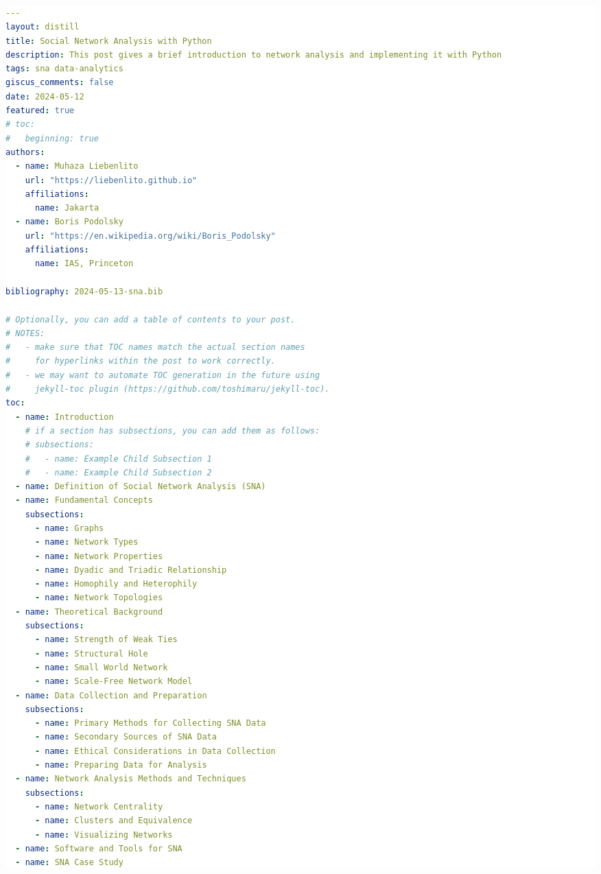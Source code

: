 ```yaml
---
layout: distill
title: Social Network Analysis with Python
description: This post gives a brief introduction to network analysis and implementing it with Python
tags: sna data-analytics
giscus_comments: false
date: 2024-05-12
featured: true
# toc:
#   beginning: true
authors:
  - name: Muhaza Liebenlito
    url: "https://liebenlito.github.io"
    affiliations:
      name: Jakarta
  - name: Boris Podolsky
    url: "https://en.wikipedia.org/wiki/Boris_Podolsky"
    affiliations:
      name: IAS, Princeton

bibliography: 2024-05-13-sna.bib

# Optionally, you can add a table of contents to your post.
# NOTES:
#   - make sure that TOC names match the actual section names
#     for hyperlinks within the post to work correctly.
#   - we may want to automate TOC generation in the future using
#     jekyll-toc plugin (https://github.com/toshimaru/jekyll-toc).
toc:
  - name: Introduction
    # if a section has subsections, you can add them as follows:
    # subsections:
    #   - name: Example Child Subsection 1
    #   - name: Example Child Subsection 2
  - name: Definition of Social Network Analysis (SNA)
  - name: Fundamental Concepts
    subsections:
      - name: Graphs
      - name: Network Types
      - name: Network Properties
      - name: Dyadic and Triadic Relationship
      - name: Homophily and Heterophily
      - name: Network Topologies
  - name: Theoretical Background
    subsections:
      - name: Strength of Weak Ties
      - name: Structural Hole
      - name: Small World Network
      - name: Scale-Free Network Model
  - name: Data Collection and Preparation
    subsections:
      - name: Primary Methods for Collecting SNA Data
      - name: Secondary Sources of SNA Data
      - name: Ethical Considerations in Data Collection
      - name: Preparing Data for Analysis
  - name: Network Analysis Methods and Techniques
    subsections:
      - name: Network Centrality
      - name: Clusters and Equivalence
      - name: Visualizing Networks
  - name: Software and Tools for SNA
  - name: SNA Case Study
```